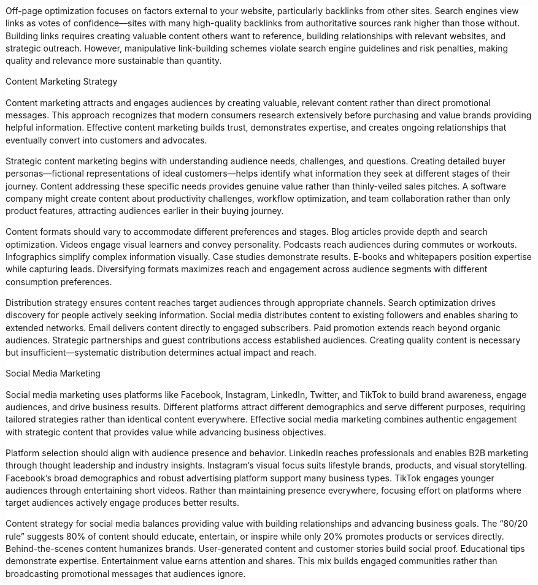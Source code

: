 Off-page optimization focuses on factors external to your website, particularly backlinks from other sites. Search engines view links as votes of confidence—sites with many high-quality backlinks from authoritative sources rank higher than those without. Building links requires creating valuable content others want to reference, building relationships with relevant websites, and strategic outreach. However, manipulative link-building schemes violate search engine guidelines and risk penalties, making quality and relevance more sustainable than quantity.

Content Marketing Strategy

Content marketing attracts and engages audiences by creating valuable, relevant content rather than direct promotional messages. This approach recognizes that modern consumers research extensively before purchasing and value brands providing helpful information. Effective content marketing builds trust, demonstrates expertise, and creates ongoing relationships that eventually convert into customers and advocates.

Strategic content marketing begins with understanding audience needs, challenges, and questions. Creating detailed buyer personas—fictional representations of ideal customers—helps identify what information they seek at different stages of their journey. Content addressing these specific needs provides genuine value rather than thinly-veiled sales pitches. A software company might create content about productivity challenges, workflow optimization, and team collaboration rather than only product features, attracting audiences earlier in their buying journey.

Content formats should vary to accommodate different preferences and stages. Blog articles provide depth and search optimization. Videos engage visual learners and convey personality. Podcasts reach audiences during commutes or workouts. Infographics simplify complex information visually. Case studies demonstrate results. E-books and whitepapers position expertise while capturing leads. Diversifying formats maximizes reach and engagement across audience segments with different consumption preferences.

Distribution strategy ensures content reaches target audiences through appropriate channels. Search optimization drives discovery for people actively seeking information. Social media distributes content to existing followers and enables sharing to extended networks. Email delivers content directly to engaged subscribers. Paid promotion extends reach beyond organic audiences. Strategic partnerships and guest contributions access established audiences. Creating quality content is necessary but insufficient—systematic distribution determines actual impact and reach.

Social Media Marketing

Social media marketing uses platforms like Facebook, Instagram, LinkedIn, Twitter, and TikTok to build brand awareness, engage audiences, and drive business results. Different platforms attract different demographics and serve different purposes, requiring tailored strategies rather than identical content everywhere. Effective social media marketing combines authentic engagement with strategic content that provides value while advancing business objectives.

Platform selection should align with audience presence and behavior. LinkedIn reaches professionals and enables B2B marketing through thought leadership and industry insights. Instagram’s visual focus suits lifestyle brands, products, and visual storytelling. Facebook’s broad demographics and robust advertising platform support many business types. TikTok engages younger audiences through entertaining short videos. Rather than maintaining presence everywhere, focusing effort on platforms where target audiences actively engage produces better results.

Content strategy for social media balances providing value with building relationships and advancing business goals. The “80/20 rule” suggests 80% of content should educate, entertain, or inspire while only 20% promotes products or services directly. Behind-the-scenes content humanizes brands. User-generated content and customer stories build social proof. Educational tips demonstrate expertise. Entertainment value earns attention and shares. This mix builds engaged communities rather than broadcasting promotional messages that audiences ignore.
